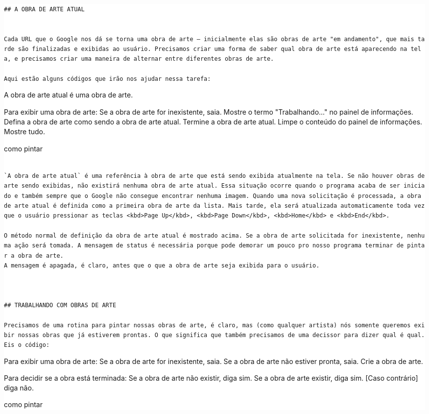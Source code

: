 ```
## A OBRA DE ARTE ATUAL


Cada URL que o Google nos dá se torna uma obra de arte — inicialmente elas são obras de arte "em andamento", que mais tarde são finalizadas e exibidas ao usuário. Precisamos criar uma forma de saber qual obra de arte está aparecendo na tela, e precisamos criar uma maneira de alternar entre diferentes obras de arte.

Aqui estão alguns códigos que irão nos ajudar nessa tarefa:

```
A obra de arte atual é uma obra de arte.
```
```
Para exibir uma obra de arte:
Se a obra de arte for inexistente, saia.
Mostre o termo "Trabalhando..." no painel de informações.
Defina a obra de arte como sendo a obra de arte atual.
Termine a obra de arte atual.
Limpe o conteúdo do painel de informações.
Mostre tudo.
```
```
como pintar
```

`A obra de arte atual` é uma referência à obra de arte que está sendo exibida atualmente na tela. Se não houver obras de arte sendo exibidas, não existirá nenhuma obra de arte atual. Essa situação ocorre quando o programa acaba de ser iniciado e também sempre que o Google não consegue encontrar nenhuma imagem. Quando uma nova solicitação é processada, a obra de arte atual é definida como a primeira obra de arte da lista. Mais tarde, ela será atualizada automaticamente toda vezque o usuário pressionar as teclas <kbd>Page Up</kbd>, <kbd>Page Down</kbd>, <kbd>Home</kbd> e <kbd>End</kbd>.

O método normal de definição da obra de arte atual é mostrado acima. Se a obra de arte solicitada for inexistente, nenhuma ação será tomada. A mensagem de status é necessária porque pode demorar um pouco pro nosso programa terminar de pintar a obra de arte.
A mensagem é apagada, é claro, antes que o que a obra de arte seja exibida para o usuário.



## TRABALHANDO COM OBRAS DE ARTE

Precisamos de uma rotina para pintar nossas obras de arte, é claro, mas (como qualquer artista) nós somente queremos exibir nossas obras que já estiverem prontas. O que significa que também precisamos de uma decissor para dizer qual é qual. Eis o código:

```
Para exibir uma obra de arte:
Se a obra de arte for inexistente, saia.
Se a obra de arte não estiver pronta, saia.
Crie a obra de arte.
```
```
Para decidir se a obra está terminada:
Se a obra de arte não existir, diga sim.
Se a obra de arte existir, diga sim.
[Caso contrário] diga não.
```
```
como pintar
```

```